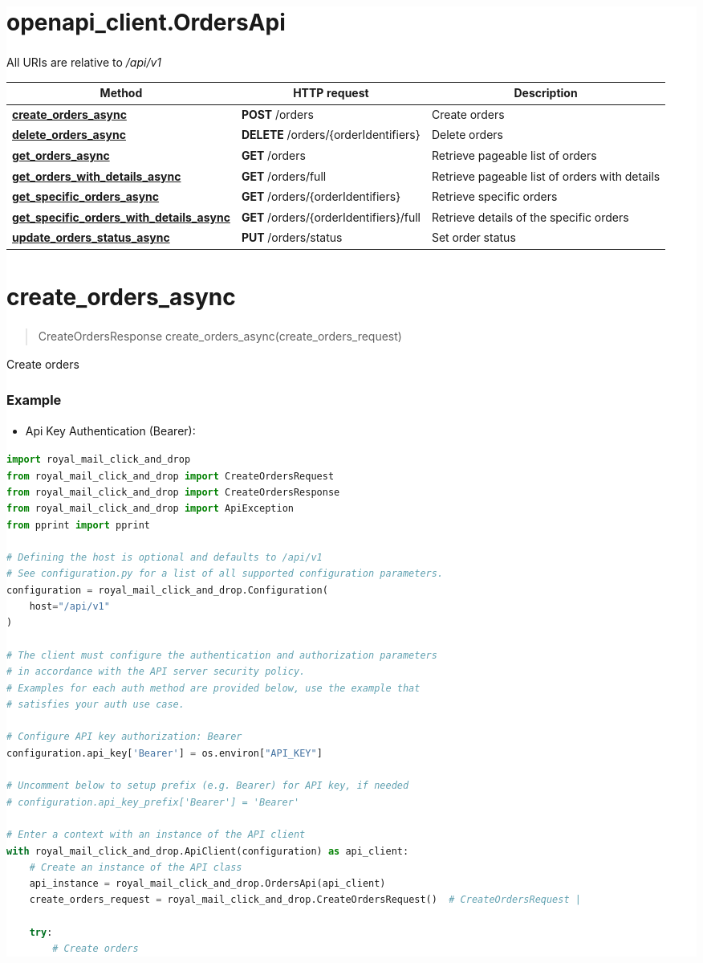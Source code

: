 # openapi_client.OrdersApi

All URIs are relative to */api/v1*

Method | HTTP request | Description
------------- | ------------- | -------------
[**create_orders_async**](OrdersApi.md#create_orders_async) | **POST** /orders | Create orders
[**delete_orders_async**](OrdersApi.md#delete_orders_async) | **DELETE** /orders/{orderIdentifiers} | Delete orders
[**get_orders_async**](OrdersApi.md#get_orders_async) | **GET** /orders | Retrieve pageable list of orders
[**get_orders_with_details_async**](OrdersApi.md#get_orders_with_details_async) | **GET** /orders/full | Retrieve pageable list of orders with details
[**get_specific_orders_async**](OrdersApi.md#get_specific_orders_async) | **GET** /orders/{orderIdentifiers} | Retrieve specific orders
[**get_specific_orders_with_details_async**](OrdersApi.md#get_specific_orders_with_details_async) | **GET** /orders/{orderIdentifiers}/full | Retrieve details of the specific orders
[**update_orders_status_async**](OrdersApi.md#update_orders_status_async) | **PUT** /orders/status | Set order status


# **create_orders_async**
> CreateOrdersResponse create_orders_async(create_orders_request)

Create orders

### Example

* Api Key Authentication (Bearer):

```python
import royal_mail_click_and_drop
from royal_mail_click_and_drop import CreateOrdersRequest
from royal_mail_click_and_drop import CreateOrdersResponse
from royal_mail_click_and_drop import ApiException
from pprint import pprint

# Defining the host is optional and defaults to /api/v1
# See configuration.py for a list of all supported configuration parameters.
configuration = royal_mail_click_and_drop.Configuration(
    host="/api/v1"
)

# The client must configure the authentication and authorization parameters
# in accordance with the API server security policy.
# Examples for each auth method are provided below, use the example that
# satisfies your auth use case.

# Configure API key authorization: Bearer
configuration.api_key['Bearer'] = os.environ["API_KEY"]

# Uncomment below to setup prefix (e.g. Bearer) for API key, if needed
# configuration.api_key_prefix['Bearer'] = 'Bearer'

# Enter a context with an instance of the API client
with royal_mail_click_and_drop.ApiClient(configuration) as api_client:
    # Create an instance of the API class
    api_instance = royal_mail_click_and_drop.OrdersApi(api_client)
    create_orders_request = royal_mail_click_and_drop.CreateOrdersRequest()  # CreateOrdersRequest | 

    try:
        # Create orders
```